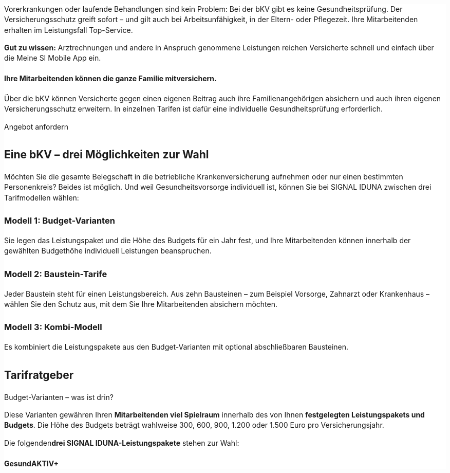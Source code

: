 Vorerkrankungen oder laufende Behandlungen sind kein Problem: Bei der bKV gibt
es keine Gesundheitsprüfung. Der Versicherungsschutz greift sofort – und gilt
auch bei Arbeitsunfähigkeit, in der Eltern- oder Pflegezeit. Ihre
Mitarbeitenden erhalten im Leistungsfall Top-Service.

**Gut zu wissen:** Arztrechnungen und andere in Anspruch genommene Leistungen
reichen Versicherte schnell und einfach über die Meine SI Mobile App ein.

####  Ihre Mitarbeitenden können die ganze Familie mitversichern.

Über die bKV können Versicherte gegen einen eigenen Beitrag auch ihre
Familienangehörigen absichern und auch ihren eigenen Versicherungsschutz
erweitern. In einzelnen Tarifen ist dafür eine individuelle Gesundheitsprüfung
erforderlich.

Angebot anfordern

##  Eine bKV – drei Möglichkeiten zur Wahl

Möchten Sie die gesamte Belegschaft in die betriebliche Kranken­versicherung
aufnehmen oder nur einen bestimmten Personenkreis? Beides ist möglich. Und
weil Gesundheitsvorsorge individuell ist, können Sie bei SIGNAL IDUNA zwischen
drei Tarifmodellen wählen:

### Modell 1: Budget-Varianten

Sie legen das Leistungspaket und die Höhe des Budgets für ein Jahr fest, und
Ihre Mitarbeitenden können innerhalb der gewählten Budgethöhe individuell
Leistungen beanspruchen.

### Modell 2: Baustein-Tarife

Jeder Baustein steht für einen Leistungsbereich. Aus zehn Bausteinen – zum
Beispiel Vorsorge, Zahnarzt oder Krankenhaus – wählen Sie den Schutz aus, mit
dem Sie Ihre Mitarbeitenden absichern möchten.

### Modell 3: Kombi-Modell

Es kombiniert die Leistungspakete aus den Budget-Varianten mit optional
abschließbaren Bausteinen.

##  Tarifratgeber

Budget-Varianten – was ist drin?

Diese Varianten gewähren Ihren **Mitarbeitenden viel Spielraum** innerhalb des
von Ihnen **festgelegten Leistungspakets und Budgets**. Die Höhe des Budgets
beträgt wahlweise 300, 600, 900, 1.200 oder 1.500 Euro pro Versicherungsjahr.

Die folgenden**drei SIGNAL IDUNA-Leistungspakete** stehen zur Wahl:

####  GesundAKTIV+
